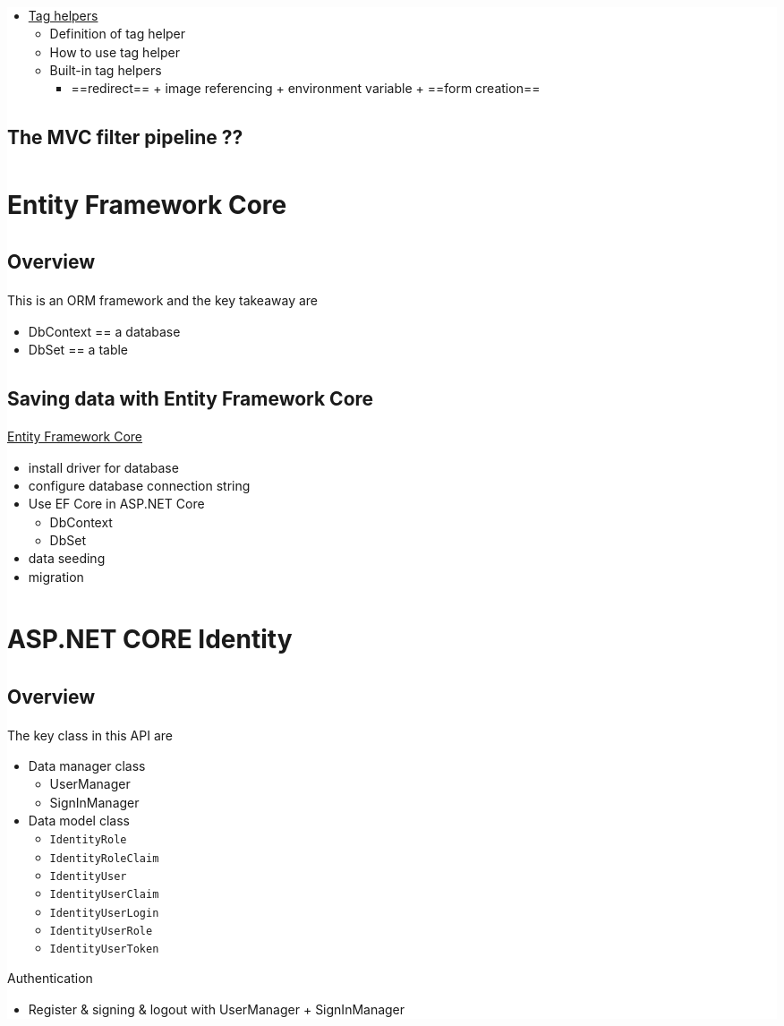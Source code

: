 - [Tag helpers](./Tag-Helper.md)
  - Definition of tag helper
  - How to use tag helper
  - Built-in tag helpers
    - ==redirect== + image referencing + environment variable + ==form creation==

## The MVC filter pipeline ??

# Entity Framework Core

## Overview

This is an ORM framework and the key takeaway are 

- DbContext == a database 
- DbSet == a table

## Saving data with Entity Framework Core

[Entity Framework Core](./Entity-Framework-Core.md)

- install driver for database
- configure database connection string
- Use EF Core in ASP.NET Core
  - DbContext
  - DbSet
- data seeding 
- migration

# ASP.NET CORE Identity

## Overview

The key class in this API are 

- Data manager class
  - UserManager
  - SignInManager
- Data model class
  - `IdentityRole`
  - `IdentityRoleClaim`
  - `IdentityUser`
  - `IdentityUserClaim`
  - `IdentityUserLogin`
  - `IdentityUserRole`
  - `IdentityUserToken`

Authentication

- Register & signing & logout with UserManager + SignInManager
